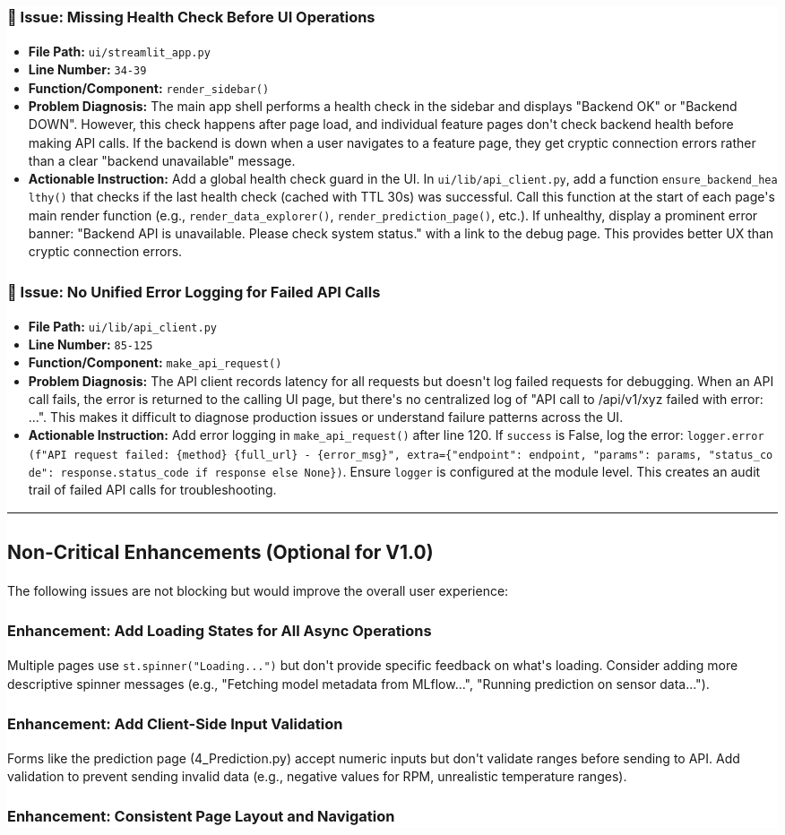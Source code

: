 ### 🎯 Issue: Missing Health Check Before UI Operations

- **File Path:** `ui/streamlit_app.py`
- **Line Number:** `34-39`
- **Function/Component:** `render_sidebar()`
- **Problem Diagnosis:** The main app shell performs a health check in the sidebar and displays "Backend OK" or "Backend DOWN". However, this check happens after page load, and individual feature pages don't check backend health before making API calls. If the backend is down when a user navigates to a feature page, they get cryptic connection errors rather than a clear "backend unavailable" message.
- **Actionable Instruction:** Add a global health check guard in the UI. In `ui/lib/api_client.py`, add a function `ensure_backend_healthy()` that checks if the last health check (cached with TTL 30s) was successful. Call this function at the start of each page's main render function (e.g., `render_data_explorer()`, `render_prediction_page()`, etc.). If unhealthy, display a prominent error banner: "Backend API is unavailable. Please check system status." with a link to the debug page. This provides better UX than cryptic connection errors.

### 🎯 Issue: No Unified Error Logging for Failed API Calls

- **File Path:** `ui/lib/api_client.py`
- **Line Number:** `85-125`
- **Function/Component:** `make_api_request()`
- **Problem Diagnosis:** The API client records latency for all requests but doesn't log failed requests for debugging. When an API call fails, the error is returned to the calling UI page, but there's no centralized log of "API call to /api/v1/xyz failed with error: ...". This makes it difficult to diagnose production issues or understand failure patterns across the UI.
- **Actionable Instruction:** Add error logging in `make_api_request()` after line 120. If `success` is False, log the error: `logger.error(f"API request failed: {method} {full_url} - {error_msg}", extra={"endpoint": endpoint, "params": params, "status_code": response.status_code if response else None})`. Ensure `logger` is configured at the module level. This creates an audit trail of failed API calls for troubleshooting.

---

## Non-Critical Enhancements (Optional for V1.0)

The following issues are not blocking but would improve the overall user experience:

### Enhancement: Add Loading States for All Async Operations

Multiple pages use `st.spinner("Loading...")` but don't provide specific feedback on what's loading. Consider adding more descriptive spinner messages (e.g., "Fetching model metadata from MLflow...", "Running prediction on sensor data...").

### Enhancement: Add Client-Side Input Validation

Forms like the prediction page (4_Prediction.py) accept numeric inputs but don't validate ranges before sending to API. Add validation to prevent sending invalid data (e.g., negative values for RPM, unrealistic temperature ranges).

### Enhancement: Consistent Page Layout and Navigation

